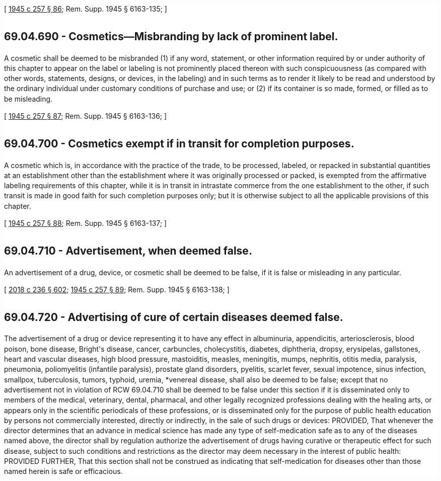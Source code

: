 \[ [1945 c 257 § 86](https://leg.wa.gov/CodeReviser/documents/sessionlaw/1945c257.pdf?cite=1945%20c%20257%20§%2086); Rem. Supp. 1945 § 6163-135; \]

## 69.04.690 - Cosmetics—Misbranding by lack of prominent label.
A cosmetic shall be deemed to be misbranded (1) if any word, statement, or other information required by or under authority of this chapter to appear on the label or labeling is not prominently placed thereon with such conspicuousness (as compared with other words, statements, designs, or devices, in the labeling) and in such terms as to render it likely to be read and understood by the ordinary individual under customary conditions of purchase and use; or (2) if its container is so made, formed, or filled as to be misleading.

\[ [1945 c 257 § 87](https://leg.wa.gov/CodeReviser/documents/sessionlaw/1945c257.pdf?cite=1945%20c%20257%20§%2087); Rem. Supp. 1945 § 6163-136; \]

## 69.04.700 - Cosmetics exempt if in transit for completion purposes.
A cosmetic which is, in accordance with the practice of the trade, to be processed, labeled, or repacked in substantial quantities at an establishment other than the establishment where it was originally processed or packed, is exempted from the affirmative labeling requirements of this chapter, while it is in transit in intrastate commerce from the one establishment to the other, if such transit is made in good faith for such completion purposes only; but it is otherwise subject to all the applicable provisions of this chapter.

\[ [1945 c 257 § 88](https://leg.wa.gov/CodeReviser/documents/sessionlaw/1945c257.pdf?cite=1945%20c%20257%20§%2088); Rem. Supp. 1945 § 6163-137; \]

## 69.04.710 - Advertisement, when deemed false.
An advertisement of a drug, device, or cosmetic shall be deemed to be false, if it is false or misleading in any particular.

\[ [2018 c 236 § 602](https://lawfilesext.leg.wa.gov/biennium/2017-18/Pdf/Bills/Session%20Laws/Senate/6318-S.SL.pdf?cite=2018%20c%20236%20§%20602); [1945 c 257 § 89](https://leg.wa.gov/CodeReviser/documents/sessionlaw/1945c257.pdf?cite=1945%20c%20257%20§%2089); Rem. Supp. 1945 § 6163-138; \]

## 69.04.720 - Advertising of cure of certain diseases deemed false.
The advertisement of a drug or device representing it to have any effect in albuminuria, appendicitis, arteriosclerosis, blood poison, bone disease, Bright's disease, cancer, carbuncles, cholecystitis, diabetes, diphtheria, dropsy, erysipelas, gallstones, heart and vascular diseases, high blood pressure, mastoiditis, measles, meningitis, mumps, nephritis, otitis media, paralysis, pneumonia, poliomyelitis (infantile paralysis), prostate gland disorders, pyelitis, scarlet fever, sexual impotence, sinus infection, smallpox, tuberculosis, tumors, typhoid, uremia, *venereal disease, shall also be deemed to be false; except that no advertisement not in violation of RCW 69.04.710 shall be deemed to be false under this section if it is disseminated only to members of the medical, veterinary, dental, pharmacal, and other legally recognized professions dealing with the healing arts, or appears only in the scientific periodicals of these professions, or is disseminated only for the purpose of public health education by persons not commercially interested, directly or indirectly, in the sale of such drugs or devices: PROVIDED, That whenever the director determines that an advance in medical science has made any type of self-medication safe as to any of the diseases named above, the director shall by regulation authorize the advertisement of drugs having curative or therapeutic effect for such disease, subject to such conditions and restrictions as the director may deem necessary in the interest of public health: PROVIDED FURTHER, That this section shall not be construed as indicating that self-medication for diseases other than those named herein is safe or efficacious.
